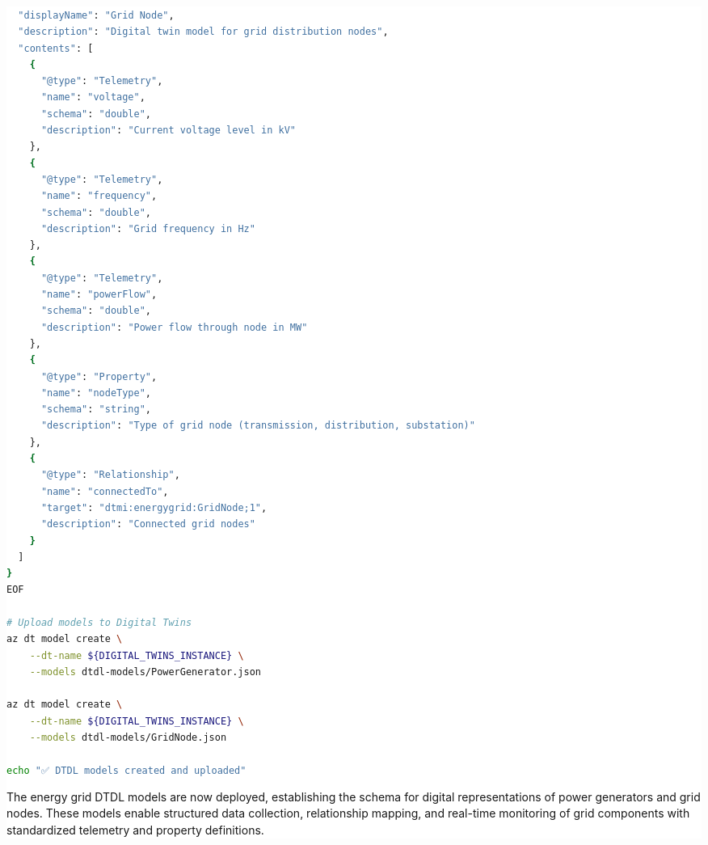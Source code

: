    ```bash
     "displayName": "Grid Node",
     "description": "Digital twin model for grid distribution nodes",
     "contents": [
       {
         "@type": "Telemetry",
         "name": "voltage",
         "schema": "double",
         "description": "Current voltage level in kV"
       },
       {
         "@type": "Telemetry",
         "name": "frequency",
         "schema": "double",
         "description": "Grid frequency in Hz"
       },
       {
         "@type": "Telemetry",
         "name": "powerFlow",
         "schema": "double",
         "description": "Power flow through node in MW"
       },
       {
         "@type": "Property",
         "name": "nodeType",
         "schema": "string",
         "description": "Type of grid node (transmission, distribution, substation)"
       },
       {
         "@type": "Relationship",
         "name": "connectedTo",
         "target": "dtmi:energygrid:GridNode;1",
         "description": "Connected grid nodes"
       }
     ]
   }
   EOF
   
   # Upload models to Digital Twins
   az dt model create \
       --dt-name ${DIGITAL_TWINS_INSTANCE} \
       --models dtdl-models/PowerGenerator.json
   
   az dt model create \
       --dt-name ${DIGITAL_TWINS_INSTANCE} \
       --models dtdl-models/GridNode.json
   
   echo "✅ DTDL models created and uploaded"
   ```

   The energy grid DTDL models are now deployed, establishing the schema for digital representations of power generators and grid nodes. These models enable structured data collection, relationship mapping, and real-time monitoring of grid components with standardized telemetry and property definitions.
